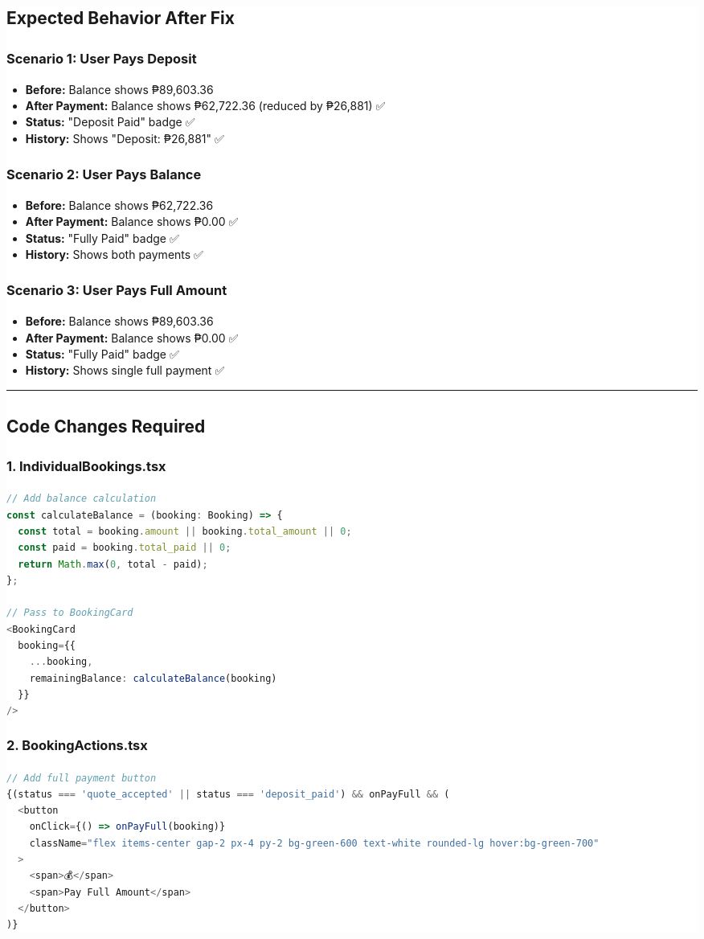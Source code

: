 
## Expected Behavior After Fix

### Scenario 1: User Pays Deposit
- **Before:** Balance shows ₱89,603.36
- **After Payment:** Balance shows ₱62,722.36 (reduced by ₱26,881) ✅
- **Status:** "Deposit Paid" badge ✅
- **History:** Shows "Deposit: ₱26,881" ✅

### Scenario 2: User Pays Balance
- **Before:** Balance shows ₱62,722.36
- **After Payment:** Balance shows ₱0.00 ✅
- **Status:** "Fully Paid" badge ✅
- **History:** Shows both payments ✅

### Scenario 3: User Pays Full Amount
- **Before:** Balance shows ₱89,603.36
- **After Payment:** Balance shows ₱0.00 ✅
- **Status:** "Fully Paid" badge ✅
- **History:** Shows single full payment ✅

---

## Code Changes Required

### 1. IndividualBookings.tsx
```typescript
// Add balance calculation
const calculateBalance = (booking: Booking) => {
  const total = booking.amount || booking.total_amount || 0;
  const paid = booking.total_paid || 0;
  return Math.max(0, total - paid);
};

// Pass to BookingCard
<BookingCard
  booking={{
    ...booking,
    remainingBalance: calculateBalance(booking)
  }}
/>
```

### 2. BookingActions.tsx
```typescript
// Add full payment button
{(status === 'quote_accepted' || status === 'deposit_paid') && onPayFull && (
  <button
    onClick={() => onPayFull(booking)}
    className="flex items-center gap-2 px-4 py-2 bg-green-600 text-white rounded-lg hover:bg-green-700"
  >
    <span>💰</span>
    <span>Pay Full Amount</span>
  </button>
)}
```
